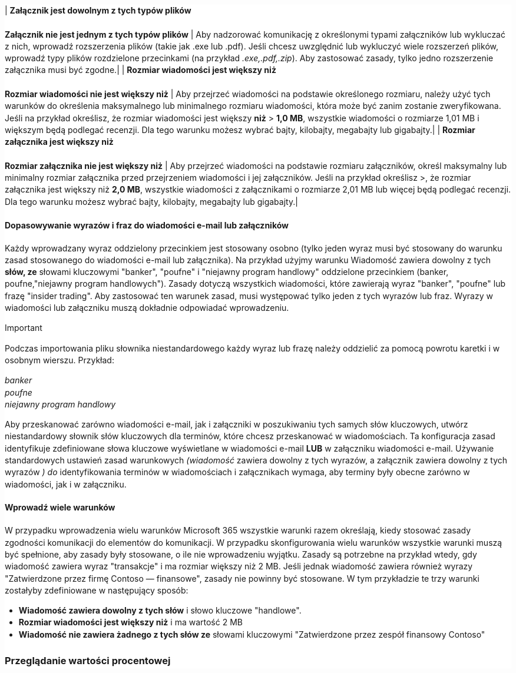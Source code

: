 | **Załącznik jest dowolnym z tych typów plików**  <br><br> **Załącznik nie jest jednym z tych typów plików** | Aby nadzorować komunikację z określonymi typami załączników lub wykluczać z nich, wprowadź rozszerzenia plików (takie jak .exe lub .pdf). Jeśli chcesz uwzględnić lub wykluczyć wiele rozszerzeń plików, wprowadź typy plików rozdzielone przecinkami (na przykład *.exe,.pdf,.zip*). Aby zastosować zasady, tylko jedno rozszerzenie załącznika musi być zgodne.|
| **Rozmiar wiadomości jest większy niż**  <br><br> **Rozmiar wiadomości nie jest większy niż** | Aby przejrzeć wiadomości na podstawie określonego rozmiaru, należy użyć tych warunków do określenia maksymalnego lub minimalnego rozmiaru wiadomości, która może być zanim zostanie zweryfikowana. Jeśli na przykład określisz, że rozmiar wiadomości jest większy **niż** \> **1,0 MB**, wszystkie wiadomości o rozmiarze 1,01 MB i większym będą podlegać recenzji. Dla tego warunku możesz wybrać bajty, kilobajty, megabajty lub gigabajty.|
| **Rozmiar załącznika jest większy niż**  <br><br> **Rozmiar załącznika nie jest większy niż** | Aby przejrzeć wiadomości na podstawie rozmiaru załączników, określ maksymalny lub minimalny rozmiar załącznika przed przejrzeniem wiadomości i jej załączników. Jeśli na przykład określisz  \>, że rozmiar załącznika jest większy niż **2,0 MB**, wszystkie wiadomości z załącznikami o rozmiarze 2,01 MB lub więcej będą podlegać recenzji. Dla tego warunku możesz wybrać bajty, kilobajty, megabajty lub gigabajty.|

#### <a name="matching-words-and-phrases-to-emails-or-attachments"></a>Dopasowywanie wyrazów i fraz do wiadomości e-mail lub załączników
<a name="Matchwords"> </a>

Każdy wprowadzany wyraz oddzielony przecinkiem jest stosowany osobno (tylko jeden wyraz musi być stosowany do warunku zasad stosowanego do wiadomości e-mail lub załącznika). Na przykład użyjmy warunku Wiadomość zawiera dowolny z tych **słów, ze** słowami kluczowymi "banker", "poufne" i "niejawny program handlowy" oddzielone przecinkiem (banker, poufne,"niejawny program handlowych"). Zasady dotyczą wszystkich wiadomości, które zawierają wyraz "banker", "poufne" lub frazę "insider trading". Aby zastosować ten warunek zasad, musi występować tylko jeden z tych wyrazów lub fraz. Wyrazy w wiadomości lub załączniku muszą dokładnie odpowiadać wprowadzeniu.

> [!IMPORTANT]
>
> Podczas importowania pliku słownika niestandardowego każdy wyraz lub frazę należy oddzielić za pomocą powrotu karetki i w osobnym wierszu. Przykład:
>
> *banker* <br>
> *poufne* <br>
> *niejawny program handlowy*

Aby przeskanować zarówno wiadomości e-mail, jak i załączniki w poszukiwaniu tych samych słów kluczowych, utwórz niestandardowy słownik słów kluczowych dla terminów, które chcesz przeskanować w wiadomościach.[](create-a-keyword-dictionary.md) Ta konfiguracja zasad identyfikuje zdefiniowane słowa kluczowe wyświetlane w wiadomości e-mail **LUB** w załączniku wiadomości e-mail. Używanie standardowych ustawień zasad warunkowych *(wiadomość* zawiera dowolny z tych wyrazów, a załącznik zawiera dowolny z tych wyrazów *) do* identyfikowania terminów w wiadomościach i załącznikach wymaga, aby  terminy były obecne zarówno w wiadomości, jak i w załączniku.

#### <a name="enter-multiple-conditions"></a>Wprowadź wiele warunków

W przypadku wprowadzenia wielu warunków Microsoft 365 wszystkie warunki razem określają, kiedy stosować zasady zgodności komunikacji do elementów do komunikacji. W przypadku skonfigurowania wielu warunków wszystkie warunki muszą być spełnione, aby zasady były stosowane, o ile nie wprowadzeniu wyjątku. Zasady są potrzebne na przykład wtedy, gdy wiadomość zawiera wyraz "transakcje" i ma rozmiar większy niż 2 MB. Jeśli jednak wiadomość zawiera również wyrazy "Zatwierdzone przez firmę Contoso — finansowe", zasady nie powinny być stosowane. W tym przykładzie te trzy warunki zostałyby zdefiniowane w następujący sposób:

- **Wiadomość zawiera dowolny z tych słów** i słowo kluczowe "handlowe".
- **Rozmiar wiadomości jest większy niż** i ma wartość 2 MB
- **Wiadomość nie zawiera żadnego z tych słów ze** słowami kluczowymi "Zatwierdzone przez zespół finansowy Contoso"

### <a name="review-percentage"></a>Przeglądanie wartości procentowej
